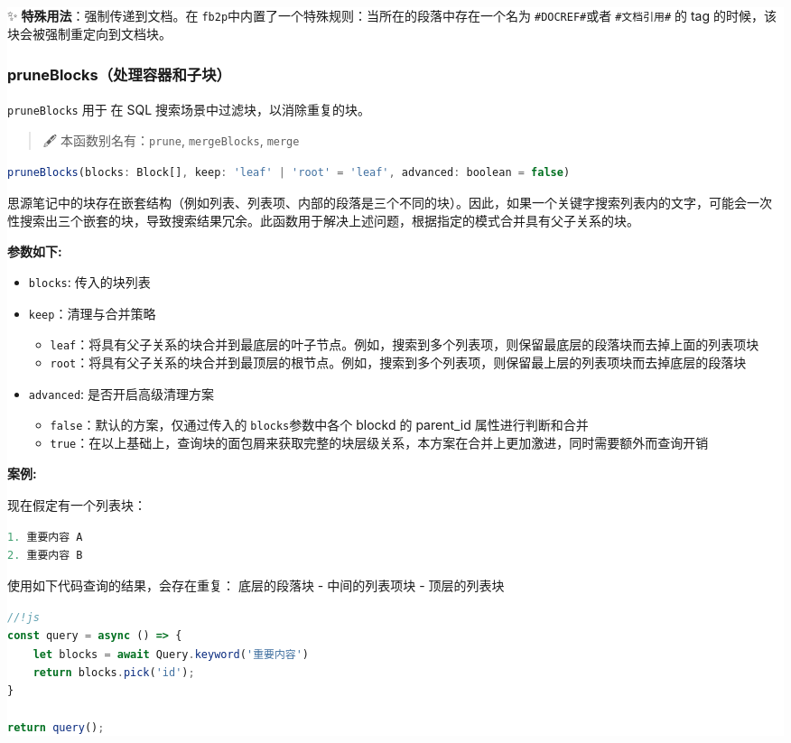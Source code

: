 
✨ **特殊用法**：强制传递到文档。在 `fb2p`​ 中内置了一个特殊规则：当所在的段落中存在一个名为 `#DOCREF#`​ 或者 `#文档引用#`​ 的 tag 的时候，该块会被强制重定向到文档块。

### pruneBlocks（处理容器和子块）

​`pruneBlocks`​ 用于 在 SQL 搜索场景中过滤块，以消除重复的块。

> 🖋️ 本函数别名有：`prune`​, `mergeBlocks`​, `merge`​

```js
pruneBlocks(blocks: Block[], keep: 'leaf' | 'root' = 'leaf', advanced: boolean = false)
```

思源笔记中的块存在嵌套结构（例如列表、列表项、内部的段落是三个不同的块）。因此，如果一个关键字搜索列表内的文字，可能会一次性搜索出三个嵌套的块，导致搜索结果冗余。此函数用于解决上述问题，根据指定的模式合并具有父子关系的块。

**参数如下:**

* ​`blocks`​: 传入的块列表
* ​`keep`​：清理与合并策略

  * ​`leaf`​：将具有父子关系的块合并到最底层的叶子节点。例如，搜索到多个列表项，则保留最底层的段落块而去掉上面的列表项块
  * ​`root`​：将具有父子关系的块合并到最顶层的根节点。例如，搜索到多个列表项，则保留最上层的列表项块而去掉底层的段落块
* ​`advanced`​: 是否开启高级清理方案

  * ​`false`​：默认的方案，仅通过传入的 `blocks`​ 参数中各个 blockd 的 parent_id 属性进行判断和合并
  * ​`true`​：在以上基础上，查询块的面包屑来获取完整的块层级关系，本方案在合并上更加激进，同时需要额外而查询开销

**案例:**

现在假定有一个列表块：

```js
1. 重要内容 A
2. 重要内容 B
```

使用如下代码查询的结果，会存在重复： 底层的段落块 - 中间的列表项块 - 顶层的列表块

```js
//!js
const query = async () => {
    let blocks = await Query.keyword('重要内容')
    return blocks.pick('id');
}

return query();
```
